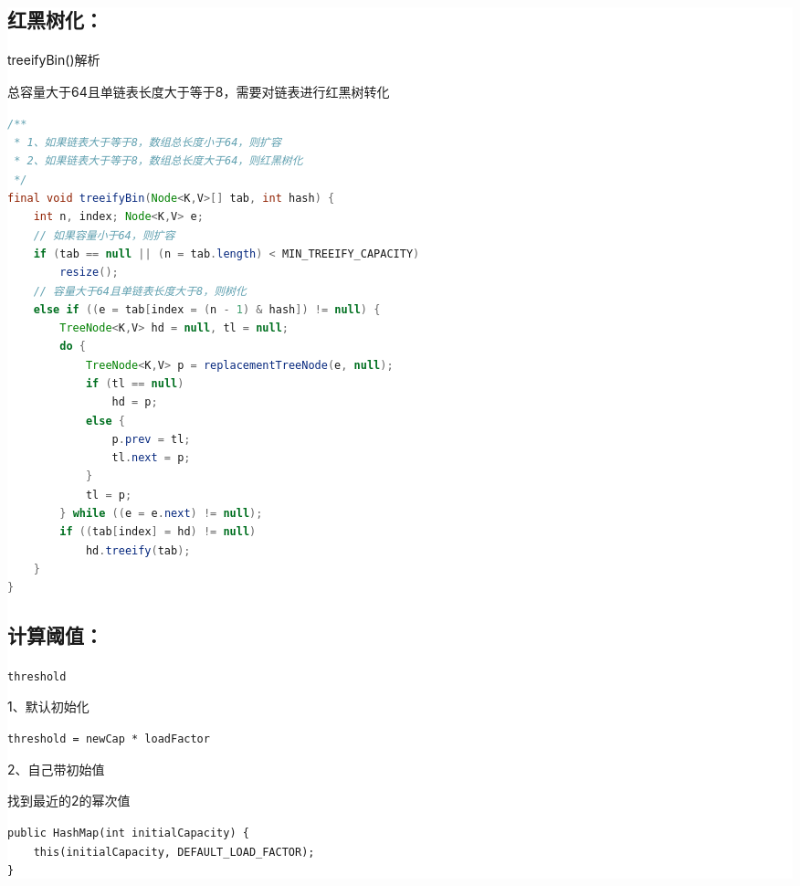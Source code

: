 ```java
```

## 红黑树化：

treeifyBin()解析

总容量大于64且单链表长度大于等于8，需要对链表进行红黑树转化

```java
/**
 * 1、如果链表大于等于8，数组总长度小于64，则扩容
 * 2、如果链表大于等于8，数组总长度大于64，则红黑树化
 */
final void treeifyBin(Node<K,V>[] tab, int hash) {
    int n, index; Node<K,V> e;
    // 如果容量小于64，则扩容
    if (tab == null || (n = tab.length) < MIN_TREEIFY_CAPACITY)
        resize();
    // 容量大于64且单链表长度大于8，则树化
    else if ((e = tab[index = (n - 1) & hash]) != null) {
        TreeNode<K,V> hd = null, tl = null;
        do {
            TreeNode<K,V> p = replacementTreeNode(e, null);
            if (tl == null)
                hd = p;
            else {
                p.prev = tl;
                tl.next = p;
            }
            tl = p;
        } while ((e = e.next) != null);
        if ((tab[index] = hd) != null)
            hd.treeify(tab);
    }
}
```

## 计算阈值：

`threshold`

1、默认初始化

```
threshold = newCap * loadFactor
```

2、自己带初始值

找到最近的2的幂次值

```
public HashMap(int initialCapacity) {
    this(initialCapacity, DEFAULT_LOAD_FACTOR);
}
```
